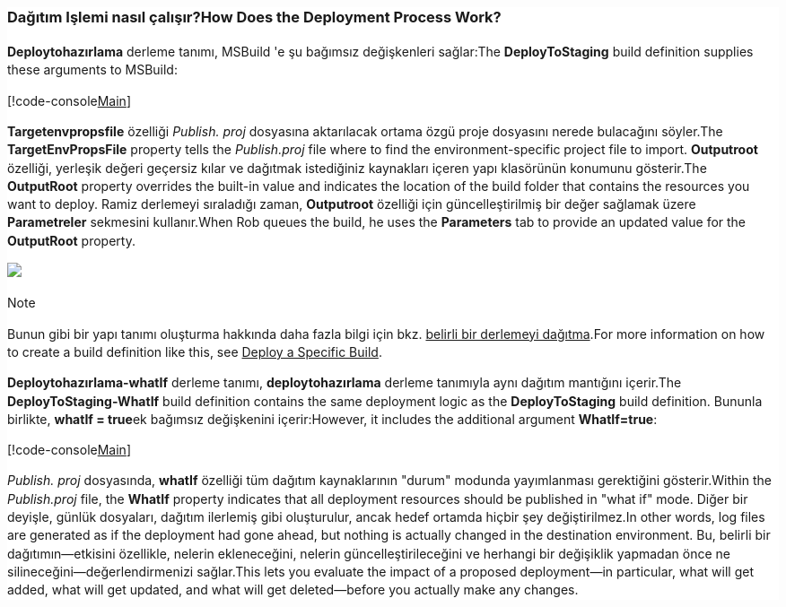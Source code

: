 ### <a name="how-does-the-deployment-process-work"></a><span data-ttu-id="ce2c8-224">Dağıtım Işlemi nasıl çalışır?</span><span class="sxs-lookup"><span data-stu-id="ce2c8-224">How Does the Deployment Process Work?</span></span>

<span data-ttu-id="ce2c8-225">**Deploytohazırlama** derleme tanımı, MSBuild 'e şu bağımsız değişkenleri sağlar:</span><span class="sxs-lookup"><span data-stu-id="ce2c8-225">The **DeployToStaging** build definition supplies these arguments to MSBuild:</span></span>

[!code-console[Main](application-lifecycle-management-from-development-to-production/samples/sample2.cmd)]

<span data-ttu-id="ce2c8-226">**Targetenvpropsfile** özelliği *Publish. proj* dosyasına aktarılacak ortama özgü proje dosyasını nerede bulacağını söyler.</span><span class="sxs-lookup"><span data-stu-id="ce2c8-226">The **TargetEnvPropsFile** property tells the *Publish.proj* file where to find the environment-specific project file to import.</span></span> <span data-ttu-id="ce2c8-227">**Outputroot** özelliği, yerleşik değeri geçersiz kılar ve dağıtmak istediğiniz kaynakları içeren yapı klasörünün konumunu gösterir.</span><span class="sxs-lookup"><span data-stu-id="ce2c8-227">The **OutputRoot** property overrides the built-in value and indicates the location of the build folder that contains the resources you want to deploy.</span></span> <span data-ttu-id="ce2c8-228">Ramiz derlemeyi sıraladığı zaman, **Outputroot** özelliği için güncelleştirilmiş bir değer sağlamak üzere **Parametreler** sekmesini kullanır.</span><span class="sxs-lookup"><span data-stu-id="ce2c8-228">When Rob queues the build, he uses the **Parameters** tab to provide an updated value for the **OutputRoot** property.</span></span>

![](application-lifecycle-management-from-development-to-production/_static/image5.png)

> [!NOTE]
> <span data-ttu-id="ce2c8-229">Bunun gibi bir yapı tanımı oluşturma hakkında daha fazla bilgi için bkz. [belirli bir derlemeyi dağıtma](../configuring-team-foundation-server-for-web-deployment/deploying-a-specific-build.md).</span><span class="sxs-lookup"><span data-stu-id="ce2c8-229">For more information on how to create a build definition like this, see [Deploy a Specific Build](../configuring-team-foundation-server-for-web-deployment/deploying-a-specific-build.md).</span></span>

<span data-ttu-id="ce2c8-230">**Deploytohazırlama-whatIf** derleme tanımı, **deploytohazırlama** derleme tanımıyla aynı dağıtım mantığını içerir.</span><span class="sxs-lookup"><span data-stu-id="ce2c8-230">The **DeployToStaging-WhatIf** build definition contains the same deployment logic as the **DeployToStaging** build definition.</span></span> <span data-ttu-id="ce2c8-231">Bununla birlikte, **whatIf = true**ek bağımsız değişkenini içerir:</span><span class="sxs-lookup"><span data-stu-id="ce2c8-231">However, it includes the additional argument **WhatIf=true**:</span></span>

[!code-console[Main](application-lifecycle-management-from-development-to-production/samples/sample3.cmd)]

<span data-ttu-id="ce2c8-232">*Publish. proj* dosyasında, **whatIf** özelliği tüm dağıtım kaynaklarının "durum" modunda yayımlanması gerektiğini gösterir.</span><span class="sxs-lookup"><span data-stu-id="ce2c8-232">Within the *Publish.proj* file, the **WhatIf** property indicates that all deployment resources should be published in "what if" mode.</span></span> <span data-ttu-id="ce2c8-233">Diğer bir deyişle, günlük dosyaları, dağıtım ilerlemiş gibi oluşturulur, ancak hedef ortamda hiçbir şey değiştirilmez.</span><span class="sxs-lookup"><span data-stu-id="ce2c8-233">In other words, log files are generated as if the deployment had gone ahead, but nothing is actually changed in the destination environment.</span></span> <span data-ttu-id="ce2c8-234">Bu, belirli bir dağıtımın&#x2014;etkisini özellikle, nelerin ekleneceğini, nelerin güncelleştirileceğini ve herhangi bir değişiklik yapmadan önce ne silineceğini&#x2014;değerlendirmenizi sağlar.</span><span class="sxs-lookup"><span data-stu-id="ce2c8-234">This lets you evaluate the impact of a proposed deployment&#x2014;in particular, what will get added, what will get updated, and what will get deleted&#x2014;before you actually make any changes.</span></span>
